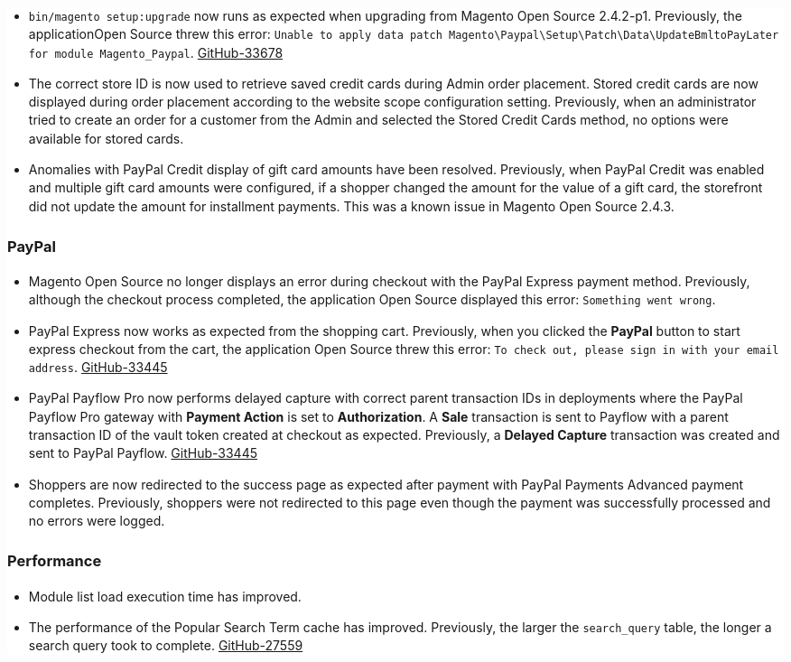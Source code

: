 

*  `bin/magento setup:upgrade` now runs as expected when upgrading from Magento Open Source 2.4.2-p1. Previously, the applicationOpen Source threw this error: `Unable to apply data patch Magento\Paypal\Setup\Patch\Data\UpdateBmltoPayLater for module Magento_Paypal`. [GitHub-33678](https://github.com/magento/magento2/issues/33678)



*  The correct store ID is now used to retrieve saved credit cards during Admin order placement. Stored credit cards are now displayed during order placement according to the website scope configuration setting. Previously, when an administrator tried to create an order for a customer from the Admin and selected the Stored Credit Cards method, no options were available for stored cards.



*  Anomalies with PayPal Credit display of gift card amounts have been resolved. Previously, when PayPal Credit was enabled and multiple gift card amounts were configured, if a shopper changed the amount for the value of a gift card, the storefront did not update the amount for installment payments. This was a known issue in Magento Open Source 2.4.3.

### PayPal



*  Magento Open Source no longer displays an error during checkout with the PayPal Express payment method. Previously, although the checkout process completed, the application Open Source displayed this error: `Something went wrong`.



*  PayPal Express now works as expected from the shopping cart. Previously, when you clicked the **PayPal** button to start express checkout from the cart, the application Open Source threw this error:  `To check out, please sign in with your email address`. [GitHub-33445](https://github.com/magento/magento2/issues/33445)



*  PayPal Payflow Pro now performs delayed capture with correct parent transaction IDs in deployments where the PayPal Payflow Pro gateway with **Payment Action** is set to **Authorization**. A **Sale** transaction is sent to Payflow with a parent transaction ID of the vault token created at checkout as expected. Previously, a **Delayed Capture**  transaction was created and sent to PayPal Payflow. [GitHub-33445](https://github.com/magento/magento2/issues/33445)



*  Shoppers are now redirected to the success page as expected after payment with  PayPal Payments Advanced payment completes. Previously, shoppers were not redirected to this page even though the payment was successfully processed and no errors were logged.

### Performance



*  Module list load execution time has improved.



*  The performance of the Popular Search Term cache has improved. Previously, the larger the `search_query` table, the longer a search query took to complete. [GitHub-27559](https://github.com/magento/magento2/issues/27559)

